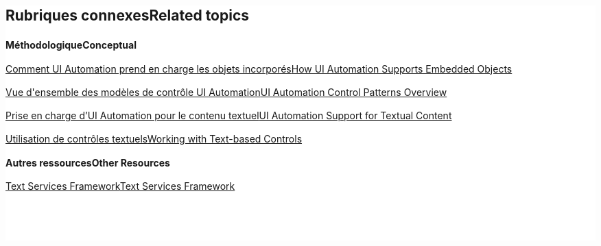 ## <a name="related-topics"></a><span data-ttu-id="c7cc5-185">Rubriques connexes</span><span class="sxs-lookup"><span data-stu-id="c7cc5-185">Related topics</span></span>

<dl> <dt>

<span data-ttu-id="c7cc5-186">**Méthodologique**</span><span class="sxs-lookup"><span data-stu-id="c7cc5-186">**Conceptual**</span></span>
</dt> <dt>

[<span data-ttu-id="c7cc5-187">Comment UI Automation prend en charge les objets incorporés</span><span class="sxs-lookup"><span data-stu-id="c7cc5-187">How UI Automation Supports Embedded Objects</span></span>](uiauto-textpattern-and-embedded-objects-overview.md)
</dt> <dt>

[<span data-ttu-id="c7cc5-188">Vue d'ensemble des modèles de contrôle UI Automation</span><span class="sxs-lookup"><span data-stu-id="c7cc5-188">UI Automation Control Patterns Overview</span></span>](uiauto-controlpatternsoverview.md)
</dt> <dt>

[<span data-ttu-id="c7cc5-189">Prise en charge d’UI Automation pour le contenu textuel</span><span class="sxs-lookup"><span data-stu-id="c7cc5-189">UI Automation Support for Textual Content</span></span>](uiauto-ui-automation-textpattern-overview.md)
</dt> <dt>

[<span data-ttu-id="c7cc5-190">Utilisation de contrôles textuels</span><span class="sxs-lookup"><span data-stu-id="c7cc5-190">Working with Text-based Controls</span></span>](uiauto-workingwithtextbasedcontrols.md)
</dt> <dt>

<span data-ttu-id="c7cc5-191">**Autres ressources**</span><span class="sxs-lookup"><span data-stu-id="c7cc5-191">**Other Resources**</span></span>
</dt> <dt>

[<span data-ttu-id="c7cc5-192">Text Services Framework</span><span class="sxs-lookup"><span data-stu-id="c7cc5-192">Text Services Framework</span></span>](/windows/desktop/TSF/text-services-framework)
</dt> </dl>

 

 